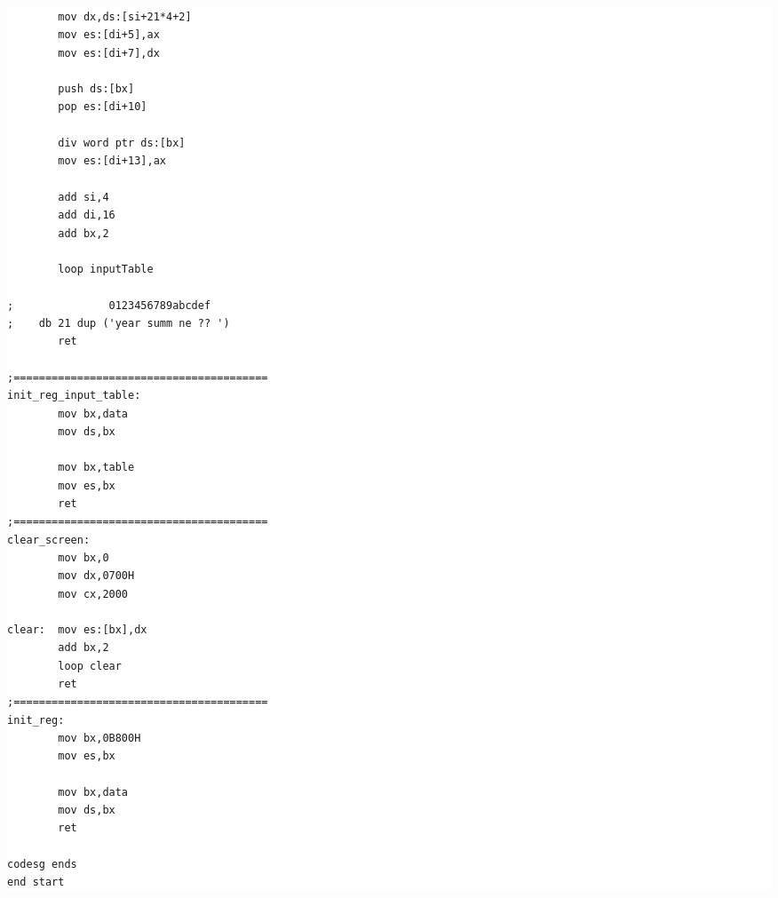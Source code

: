 ```x86asm
        mov dx,ds:[si+21*4+2]
        mov es:[di+5],ax
        mov es:[di+7],dx

        push ds:[bx]
        pop es:[di+10]

        div word ptr ds:[bx]
        mov es:[di+13],ax

        add si,4
        add di,16
        add bx,2

        loop inputTable

;               0123456789abcdef
;    db 21 dup ('year summ ne ?? ')
        ret

;========================================
init_reg_input_table:
        mov bx,data
        mov ds,bx

        mov bx,table
        mov es,bx
        ret
;========================================
clear_screen:
        mov bx,0
        mov dx,0700H
        mov cx,2000

clear:  mov es:[bx],dx
        add bx,2
        loop clear
        ret
;========================================
init_reg:
        mov bx,0B800H
        mov es,bx

        mov bx,data
        mov ds,bx
        ret

codesg ends
end start
```
